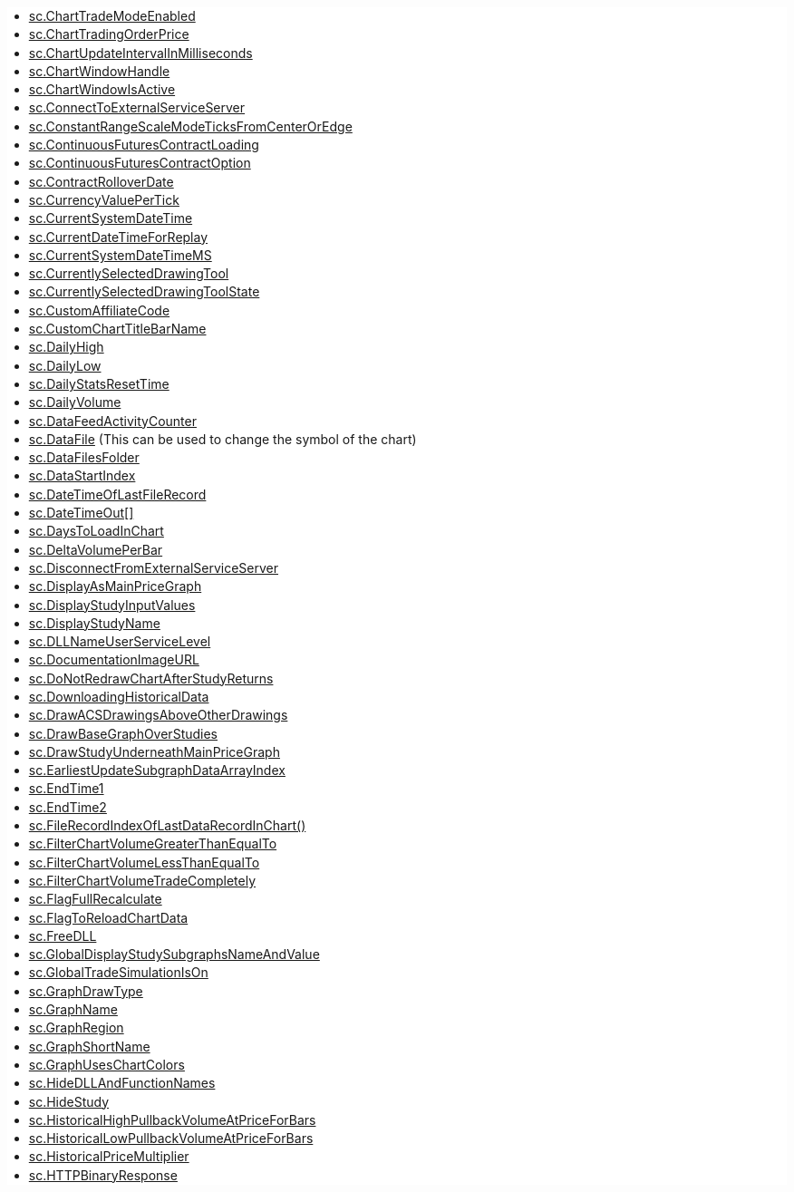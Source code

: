 * [sc.ChartTradeModeEnabled](#sccharttrademodeenabled)
* [sc.ChartTradingOrderPrice](#sccharttradingorderprice)
* [sc.ChartUpdateIntervalInMilliseconds](#scchartupdateintervalinmilliseconds)
* [sc.ChartWindowHandle](#scchartwindowhandle)
* [sc.ChartWindowIsActive](#scchartwindowisactive)
* [sc.ConnectToExternalServiceServer](#scconnecttoexternalserviceserver)
* [sc.ConstantRangeScaleModeTicksFromCenterOrEdge](#scconstantrangescalemodeticksfromcenteroredge)
* [sc.ContinuousFuturesContractLoading](#sccontinuousfuturescontractloading)
* [sc.ContinuousFuturesContractOption](#sccontinuousfuturescontractoption)
* [sc.ContractRolloverDate](#sccontractrolloverdate)
* [sc.CurrencyValuePerTick](#sccurrencyvaluepertick)
* [sc.CurrentSystemDateTime](#sccurrentsystemdatetime)
* [sc.CurrentDateTimeForReplay](#sccurrentdatetimeforreplay)
* [sc.CurrentSystemDateTimeMS](#sccurrentdatetimems)
* [sc.CurrentlySelectedDrawingTool](#sccurrentlyselecteddrawingtool)
* [sc.CurrentlySelectedDrawingToolState](#sccurrentlyselecteddrawingtoolstate)
* [sc.CustomAffiliateCode](#sccustomaffiliatecode)
* [sc.CustomChartTitleBarName](#sccustomcharttitlebarname)
* [sc.DailyHigh](#scdailyhigh)
* [sc.DailyLow](#scdailylow)
* [sc.DailyStatsResetTime](#scdailystatsresettime)
* [sc.DailyVolume](#scdailyvolume)
* [sc.DataFeedActivityCounter](#scdatafeedactivitycounter)
* [sc.DataFile](#scdatafile) (This can be used to change the symbol of the chart)
* [sc.DataFilesFolder](#scdatafilesfolder)
* [sc.DataStartIndex](#scdatastartindex)
* [sc.DateTimeOfLastFileRecord](#scdatetimeoflastfilerecord)
* [sc.DateTimeOut[]](#scDateTimeOut)
* [sc.DaysToLoadInChart](#scdaystoloadinchart)
* [sc.DeltaVolumePerBar](#scdeltavolumeperbar)
* [sc.DisconnectFromExternalServiceServer](#scdisconnectfromexternalserviceserver)
* [sc.DisplayAsMainPriceGraph](#scdisplayasmainpricegraph)
* [sc.DisplayStudyInputValues](#scdisplaystudyinputvalues)
* [sc.DisplayStudyName](#scdisplaystudyname)
* [sc.DLLNameUserServiceLevel](#scdllnameuserservicelevel)
* [sc.DocumentationImageURL](#scdocumentationimageurl)
* [sc.DoNotRedrawChartAfterStudyReturns](#scdonotredrawchartafterstudyreturns)
* [sc.DownloadingHistoricalData](#scdownloadinghistoricaldata)
* [sc.DrawACSDrawingsAboveOtherDrawings](#scdrawacsdrawingsaboveotherdrawings)
* [sc.DrawBaseGraphOverStudies](#scdrawbasegraphoverstudies)
* [sc.DrawStudyUnderneathMainPriceGraph](#scdrawstudyunderneathmainpricegraph)
* [sc.EarliestUpdateSubgraphDataArrayIndex](#scearliestupdatesubgraphdataarrayindex)
* [sc.EndTime1](#scendtime1)
* [sc.EndTime2](#scendtime2)
* [sc.FileRecordIndexOfLastDataRecordInChart()](#scfilerecordindexoflastdatarecordinchart)
* [sc.FilterChartVolumeGreaterThanEqualTo](#scfilterchartvolumegreaterthanequalto)
* [sc.FilterChartVolumeLessThanEqualTo](#scfilterchartvolumelessthanequalto)
* [sc.FilterChartVolumeTradeCompletely](#scfilterchartvolumetradecompletely)
* [sc.FlagFullRecalculate](#scflagfullrecalculate)
* [sc.FlagToReloadChartData](#scflagtoreloadchartdata)
* [sc.FreeDLL](#scfreedll)
* [sc.GlobalDisplayStudySubgraphsNameAndValue](#scglobaldisplaystudysubgraphsnameandvalue)
* [sc.GlobalTradeSimulationIsOn](#scglobaltradesimulationison)
* [sc.GraphDrawType](#scgraphdrawtype)
* [sc.GraphName](#scgraphname)
* [sc.GraphRegion](#scgraphregion)
* [sc.GraphShortName](#scgraphshortname)
* [sc.GraphUsesChartColors](#scgraphuseschartcolors)
* [sc.HideDLLAndFunctionNames](#schidedllandfunctionnames)
* [sc.HideStudy](#schidestudy)
* [sc.HistoricalHighPullbackVolumeAtPriceForBars](#schistoricalhighpullbackvolumeatpriceforbars)
* [sc.HistoricalLowPullbackVolumeAtPriceForBars](#schistoricallowpullbackvolumeatpriceforbars)
* [sc.HistoricalPriceMultiplier](#schistoricalpricemultiplier)
* [sc.HTTPBinaryResponse](#schttpbinaryresponse)